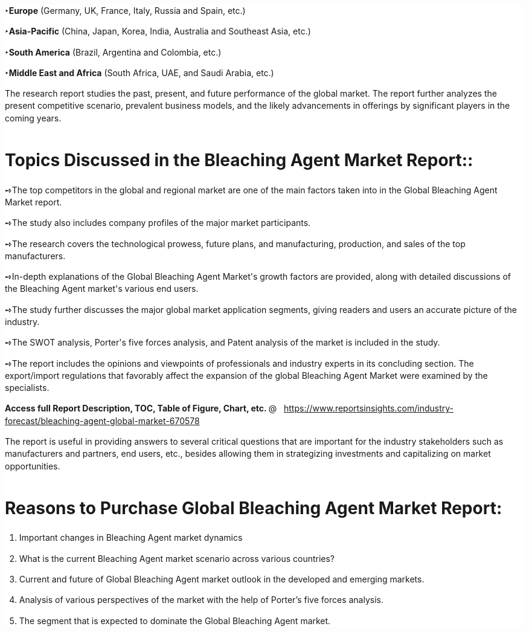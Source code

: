 <strong>‣Europe</strong> (Germany, UK, France, Italy, Russia and Spain, etc.)

<strong>‣Asia-Pacific</strong> (China, Japan, Korea, India, Australia and Southeast Asia, etc.)

<strong>‣South America</strong> (Brazil, Argentina and Colombia, etc.)

<strong>‣Middle East and Africa</strong> (South Africa, UAE, and Saudi Arabia, etc.)

The research report studies the past, present, and future performance of the global market. The report further analyzes the present competitive scenario, prevalent business models, and the likely advancements in offerings by significant players in the coming years.

# <strong>Topics Discussed in the Bleaching Agent Market Report::</strong>

➺The top competitors in the global and regional market are one of the main factors taken into in the Global Bleaching Agent Market report.

➺The study also includes company profiles of the major market participants.

➺The research covers the technological prowess, future plans, and manufacturing, production, and sales of the top manufacturers.

➺In-depth explanations of the Global Bleaching Agent Market's growth factors are provided, along with detailed discussions of the Bleaching Agent market's various end users.

➺The study further discusses the major global market application segments, giving readers and users an accurate picture of the industry.

➺The SWOT analysis, Porter's five forces analysis, and Patent analysis of the market is included in the study.

➺The report includes the opinions and viewpoints of professionals and industry experts in its concluding section. The export/import regulations that favorably affect the expansion of the global Bleaching Agent Market were examined by the specialists.

<strong>Access full Report Description, TOC, Table of Figure, Chart, etc. </strong>@   <a href=https://www.reportsinsights.com/industry-forecast/bleaching-agent-global-market-670578 style=color:#0000ff;>https://www.reportsinsights.com/industry-forecast/bleaching-agent-global-market-670578</a>

The report is useful in providing answers to several critical questions that are important for the industry stakeholders such as manufacturers and partners, end users, etc., besides allowing them in strategizing investments and capitalizing on market opportunities.

# <strong>Reasons to Purchase Global Bleaching Agent Market Report:</strong>

1. Important changes in Bleaching Agent market dynamics

2. What is the current Bleaching Agent market scenario across various countries?

3. Current and future of Global Bleaching Agent market outlook in the developed and emerging markets.

4. Analysis of various perspectives of the market with the help of Porter’s five forces analysis.

5. The segment that is expected to dominate the Global Bleaching Agent market.
